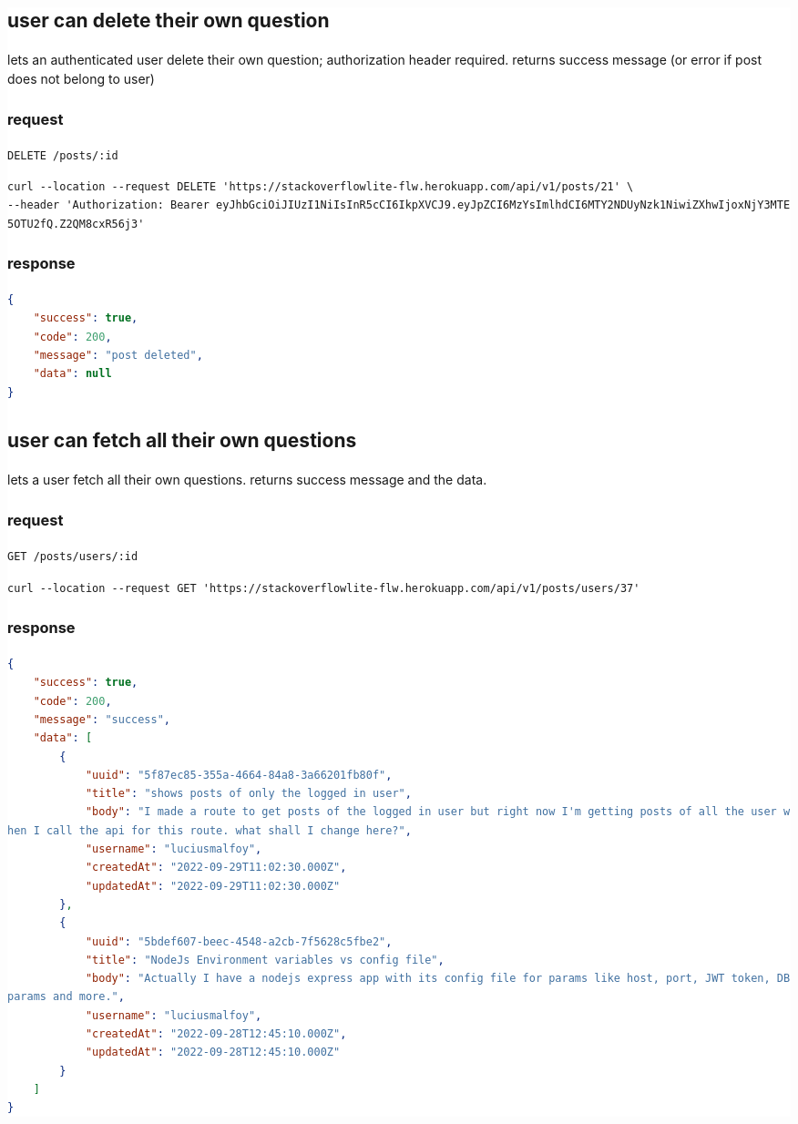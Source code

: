 ## user can delete their own question
lets an authenticated user delete their own question; authorization header required. returns success message (or error if post does not belong to user)
### request
` DELETE /posts/:id `
```curlrc
curl --location --request DELETE 'https://stackoverflowlite-flw.herokuapp.com/api/v1/posts/21' \
--header 'Authorization: Bearer eyJhbGciOiJIUzI1NiIsInR5cCI6IkpXVCJ9.eyJpZCI6MzYsImlhdCI6MTY2NDUyNzk1NiwiZXhwIjoxNjY3MTE5OTU2fQ.Z2QM8cxR56j3'
```
### response
```json
{
    "success": true,
    "code": 200,
    "message": "post deleted",
    "data": null
}
```

## user can fetch all their own questions
lets a user fetch all their own questions. returns success message and the data.
### request
` GET /posts/users/:id `
```curlrc
curl --location --request GET 'https://stackoverflowlite-flw.herokuapp.com/api/v1/posts/users/37'
```
### response
```json
{
    "success": true,
    "code": 200,
    "message": "success",
    "data": [
        {
            "uuid": "5f87ec85-355a-4664-84a8-3a66201fb80f",
            "title": "shows posts of only the logged in user",
            "body": "I made a route to get posts of the logged in user but right now I'm getting posts of all the user when I call the api for this route. what shall I change here?",
            "username": "luciusmalfoy",
            "createdAt": "2022-09-29T11:02:30.000Z",
            "updatedAt": "2022-09-29T11:02:30.000Z"
        },
        {
            "uuid": "5bdef607-beec-4548-a2cb-7f5628c5fbe2",
            "title": "NodeJs Environment variables vs config file",
            "body": "Actually I have a nodejs express app with its config file for params like host, port, JWT token, DB params and more.",
            "username": "luciusmalfoy",
            "createdAt": "2022-09-28T12:45:10.000Z",
            "updatedAt": "2022-09-28T12:45:10.000Z"
        }
    ]
}
```
